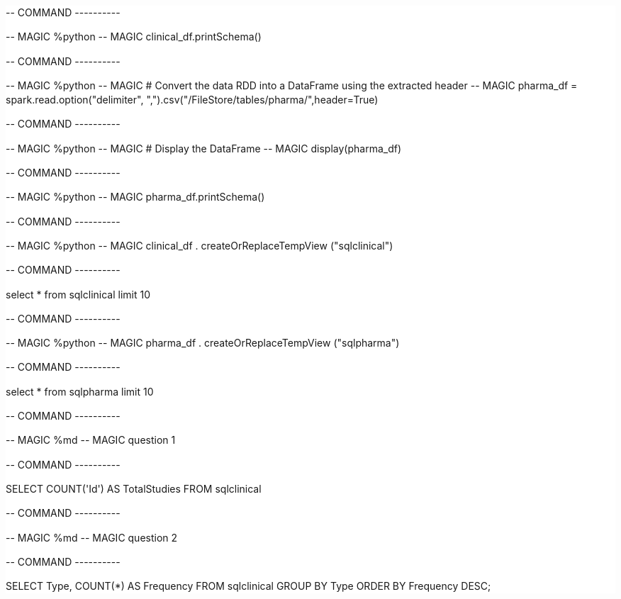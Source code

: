 -- COMMAND ----------

-- MAGIC %python
-- MAGIC clinical_df.printSchema()

-- COMMAND ----------

-- MAGIC %python
-- MAGIC # Convert the data RDD into a DataFrame using the extracted header
-- MAGIC pharma_df = spark.read.option("delimiter", ",").csv("/FileStore/tables/pharma/",header=True)

-- COMMAND ----------

-- MAGIC %python
-- MAGIC # Display the DataFrame
-- MAGIC display(pharma_df)

-- COMMAND ----------

-- MAGIC %python
-- MAGIC pharma_df.printSchema()

-- COMMAND ----------

-- MAGIC %python
-- MAGIC clinical_df . createOrReplaceTempView ("sqlclinical")

-- COMMAND ----------

select * from sqlclinical limit 10

-- COMMAND ----------

-- MAGIC %python
-- MAGIC pharma_df . createOrReplaceTempView ("sqlpharma")

-- COMMAND ----------

select * from sqlpharma limit 10

-- COMMAND ----------

-- MAGIC %md
-- MAGIC question 1

-- COMMAND ----------

SELECT COUNT('Id') AS TotalStudies
FROM sqlclinical

-- COMMAND ----------

-- MAGIC %md
-- MAGIC question 2

-- COMMAND ----------

SELECT Type, COUNT(*) AS Frequency
FROM sqlclinical
GROUP BY Type
ORDER BY Frequency DESC;
